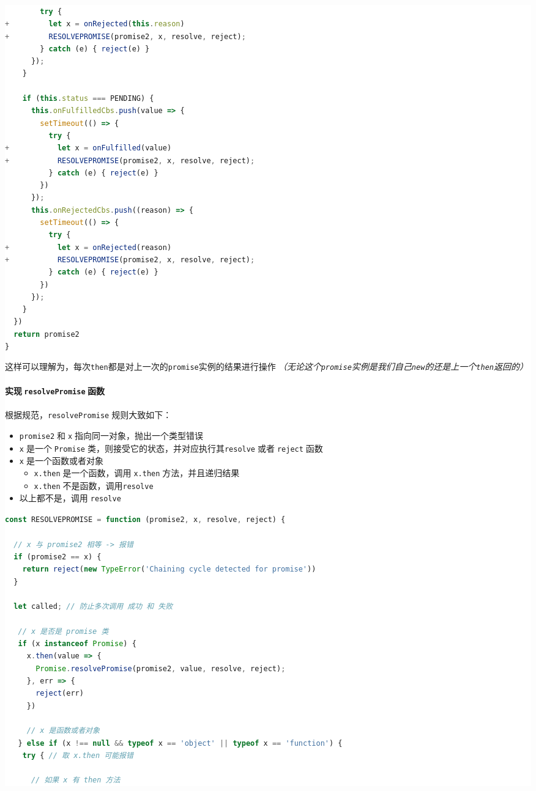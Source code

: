 ```js
        try {
+         let x = onRejected(this.reason)
+         RESOLVEPROMISE(promise2, x, resolve, reject);
        } catch (e) { reject(e) }
      });
    }

    if (this.status === PENDING) {
      this.onFulfilledCbs.push(value => {
        setTimeout(() => {
          try {
+           let x = onFulfilled(value)
+           RESOLVEPROMISE(promise2, x, resolve, reject);
          } catch (e) { reject(e) }
        })
      });
      this.onRejectedCbs.push((reason) => {
        setTimeout(() => {
          try {
+           let x = onRejected(reason)
+           RESOLVEPROMISE(promise2, x, resolve, reject);
          } catch (e) { reject(e) }
        })
      });
    }
  })
  return promise2
}
```

这样可以理解为，每次`then`都是对上一次的`promise`实例的结果进行操作 *（无论这个`promise`实例是我们自己`new`的还是上一个`then`返回的）*  


#### 实现 `resolvePromise` 函数
根据规范，`resolvePromise` 规则大致如下：
- `promise2` 和 `x` 指向同一对象，抛出一个类型错误
- `x` 是一个 `Promise` 类，则接受它的状态，并对应执行其`resolve` 或者 `reject` 函数
- `x` 是一个函数或者对象
  - `x.then` 是一个函数，调用 `x.then` 方法，并且递归结果
  - `x.then` 不是函数，调用`resolve`
- 以上都不是，调用 `resolve`

```js
const RESOLVEPROMISE = function (promise2, x, resolve, reject) {

  // x 与 promise2 相等 -> 报错
  if (promise2 == x) {
    return reject(new TypeError('Chaining cycle detected for promise'))
  }

  let called; // 防止多次调用 成功 和 失败

   // x 是否是 promise 类
   if (x instanceof Promise) {
     x.then(value => {
       Promise.resolvePromise(promise2, value, resolve, reject);
     }, err => {
       reject(err)
     })

     // x 是函数或者对象
   } else if (x !== null && typeof x == 'object' || typeof x == 'function') {
    try { // 取 x.then 可能报错

      // 如果 x 有 then 方法
```